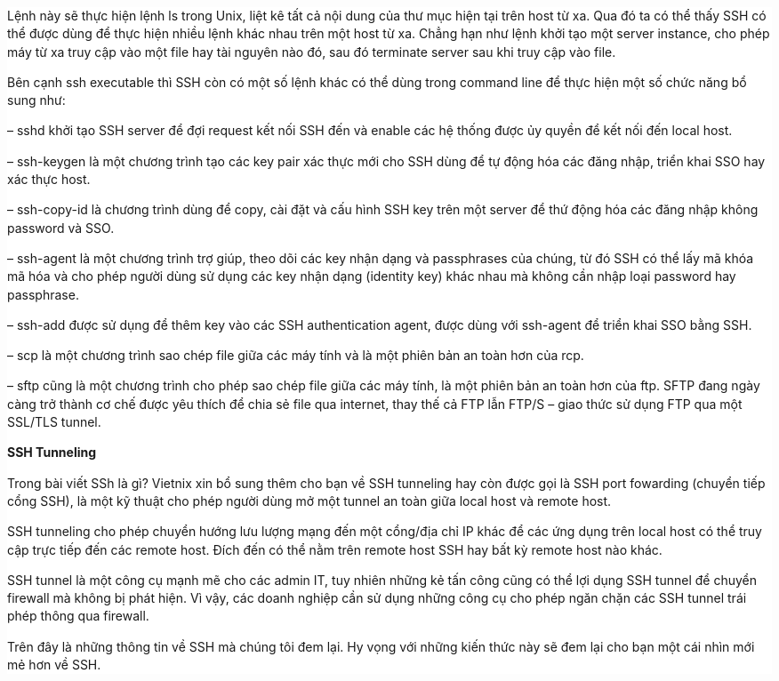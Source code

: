 Lệnh này sẽ thực hiện lệnh ls trong Unix, liệt kê tất cả nội dung của thư mục hiện tại trên host từ xa. Qua đó ta có thể thấy SSH có thể được dùng để thực hiện nhiều lệnh khác nhau trên một host từ xa. Chẳng hạn như lệnh khởi tạo một server instance, cho phép máy từ xa truy cập vào một file hay tài nguyên nào đó, sau đó terminate server sau khi truy cập vào file.

Bên cạnh ssh executable thì SSH còn có một số lệnh khác có thể dùng trong command line để thực hiện một số chức năng bổ sung như:

– sshd khởi tạo SSH server để đợi request kết nối SSH đến và enable các hệ thống được ủy quyền để kết nối đến local host.

– ssh-keygen là một chương trình tạo các key pair xác thực mới cho SSH dùng để tự động hóa các đăng nhập, triển khai SSO hay xác thực host.

– ssh-copy-id là chương trình dùng để copy, cài đặt và cấu hình SSH key trên một server để thứ động hóa các đăng nhập không password và SSO.

– ssh-agent là một chương trình trợ giúp, theo dõi các key nhận dạng và passphrases của chúng, từ đó SSH có thể lấy mã khóa mã hóa và cho phép người dùng sử dụng các key nhận dạng (identity key) khác nhau mà không cần nhập loại password hay passphrase.

– ssh-add được sử dụng để thêm key vào các SSH authentication agent, được dùng với ssh-agent để triển khai SSO bằng SSH.

– scp là một chương trình sao chép file giữa các máy tính và là một phiên bản an toàn hơn của rcp.

– sftp cũng là một chương trình cho phép sao chép file giữa các máy tính, là một phiên bản an toàn hơn của ftp. SFTP đang ngày càng trở thành cơ chế được yêu thích để chia sẻ file qua internet, thay thế cả FTP lẫn FTP/S – giao thức sử dụng FTP qua một SSL/TLS tunnel.

**SSH Tunneling**

Trong bài viết SSh là gì? Vietnix xin bổ sung thêm cho bạn về SSH tunneling hay còn được gọi là SSH port fowarding (chuyển tiếp cổng SSH), là một kỹ thuật cho phép người dùng mở một tunnel an toàn giữa local host và remote host.

SSH tunneling cho phép chuyển hướng lưu lượng mạng đến một cổng/địa chỉ IP khác để các ứng dụng trên local host có thể truy cập trực tiếp đến các remote host. Đích đến có thể nằm trên remote host SSH hay bất kỳ remote host nào khác.

SSH tunnel là một công cụ mạnh mẽ cho các admin IT, tuy nhiên những kẻ tấn công cũng có thể lợi dụng SSH tunnel để chuyển firewall mà không bị phát hiện. Vì vậy, các doanh nghiệp cần sử dụng những công cụ cho phép ngăn chặn các SSH tunnel trái phép thông qua firewall.

Trên đây là những thông tin về SSH mà chúng tôi đem lại. Hy vọng với những kiến thức này sẽ đem lại cho bạn một cái nhìn mới mẻ hơn về SSH.

[
](https://vietnix.vn/web-hosting/)

